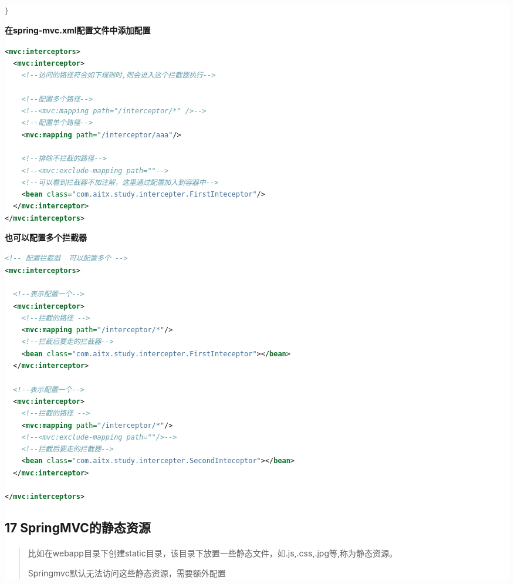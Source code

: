 ```java
}
```

**在spring-mvc.xml配置文件中添加配置**


```xml
<mvc:interceptors>
  <mvc:interceptor>
    <!--访问的路径符合如下规则时,则会进入这个拦截器执行-->

    <!--配置多个路径-->
    <!--<mvc:mapping path="/interceptor/*" />-->
    <!--配置单个路径-->
    <mvc:mapping path="/interceptor/aaa"/>

    <!--排除不拦截的路径-->
    <!--<mvc:exclude-mapping path=""-->
    <!--可以看到拦截器不加注解，这里通过配置加入到容器中-->
    <bean class="com.aitx.study.intercepter.FirstInteceptor"/>
  </mvc:interceptor>
</mvc:interceptors>
```

**也可以配置多个拦截器**

```xml
<!-- 配置拦截器  可以配置多个 -->
<mvc:interceptors>

  <!--表示配置一个-->
  <mvc:interceptor>
    <!--拦截的路径 -->
    <mvc:mapping path="/interceptor/*"/>
    <!--拦截后要走的拦截器-->
    <bean class="com.aitx.study.intercepter.FirstInteceptor"></bean>
  </mvc:interceptor>

  <!--表示配置一个-->
  <mvc:interceptor>
    <!--拦截的路径 -->
    <mvc:mapping path="/interceptor/*"/>
    <!--<mvc:exclude-mapping path=""/>-->
    <!--拦截后要走的拦截器-->
    <bean class="com.aitx.study.intercepter.SecondInteceptor"></bean>
  </mvc:interceptor>

</mvc:interceptors>
```

## 17 SpringMVC的静态资源

> 比如在webapp目录下创建static目录，该目录下放置一些静态文件，如.js,.css,.jpg等,称为静态资源。
>
> Springmvc默认无法访问这些静态资源，需要额外配置
